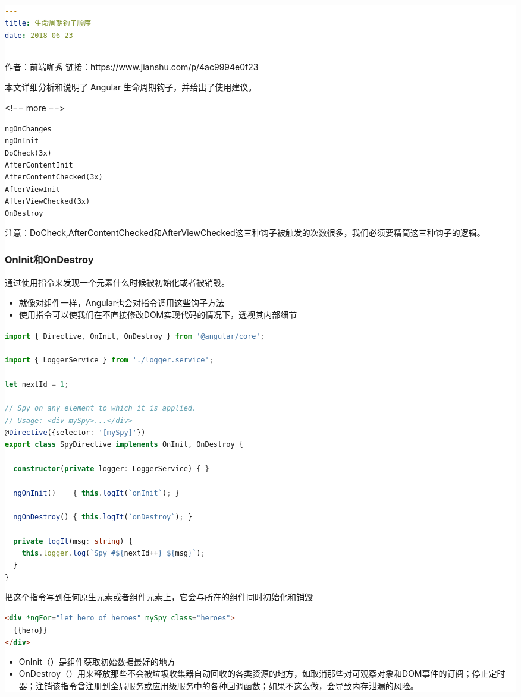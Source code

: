 ```yaml
---
title: 生命周期钩子顺序
date: 2018-06-23
---
```


作者：前端咖秀
链接：https://www.jianshu.com/p/4ac9994e0f23

本文详细分析和说明了 Angular 生命周期钩子，并给出了使用建议。

<!−− more −−>

```
ngOnChanges
ngOnInit
DoCheck(3x)
AfterContentInit
AfterContentChecked(3x)
AfterViewInit
AfterViewChecked(3x)
OnDestroy
```
注意：DoCheck,AfterContentChecked和AfterViewChecked这三种钩子被触发的次数很多，我们必须要精简这三种钩子的逻辑。

### OnInit和OnDestroy
通过使用指令来发现一个元素什么时候被初始化或者被销毁。

* 就像对组件一样，Angular也会对指令调用这些钩子方法
* 使用指令可以使我们在不直接修改DOM实现代码的情况下，透视其内部细节
```typescript
import { Directive, OnInit, OnDestroy } from '@angular/core';

import { LoggerService } from './logger.service';

let nextId = 1;

// Spy on any element to which it is applied.
// Usage: <div mySpy>...</div>
@Directive({selector: '[mySpy]'})
export class SpyDirective implements OnInit, OnDestroy {

  constructor(private logger: LoggerService) { }

  ngOnInit()    { this.logIt(`onInit`); }

  ngOnDestroy() { this.logIt(`onDestroy`); }

  private logIt(msg: string) {
    this.logger.log(`Spy #${nextId++} ${msg}`);
  }
}
```
把这个指令写到任何原生元素或者组件元素上，它会与所在的组件同时初始化和销毁
```html
<div *ngFor="let hero of heroes" mySpy class="heroes">
  {{hero}}
</div>
```
* OnInit（）是组件获取初始数据最好的地方
* OnDestroy（）用来释放那些不会被垃圾收集器自动回收的各类资源的地方，如取消那些对可观察对象和DOM事件的订阅；停止定时器；注销该指令曾注册到全局服务或应用级服务中的各种回调函数；如果不这么做，会导致内存泄漏的风险。
